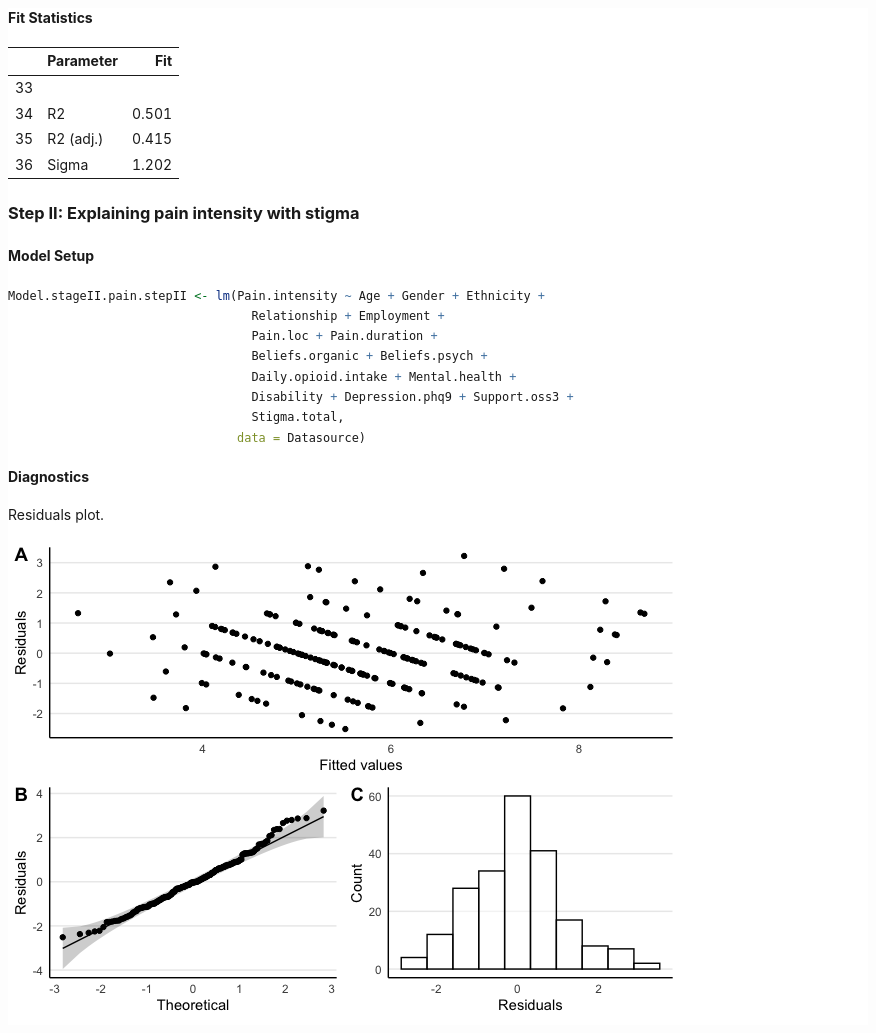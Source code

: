 #### Fit Statistics

|     | Parameter |   Fit |
|:----|:----------|------:|
| 33  |           |       |
| 34  | R2        | 0.501 |
| 35  | R2 (adj.) | 0.415 |
| 36  | Sigma     | 1.202 |

### Step II: Explaining pain intensity with stigma

#### Model Setup

``` r
Model.stageII.pain.stepII <- lm(Pain.intensity ~ Age + Gender + Ethnicity +
                                  Relationship + Employment +
                                  Pain.loc + Pain.duration +
                                  Beliefs.organic + Beliefs.psych +
                                  Daily.opioid.intake + Mental.health +
                                  Disability + Depression.phq9 + Support.oss3 +
                                  Stigma.total,
                                data = Datasource)
```

#### Diagnostics

Residuals plot.

![](Stats-Report-Main_files/figure-gfm/stageIIstepII_pi_diag-1.png)
